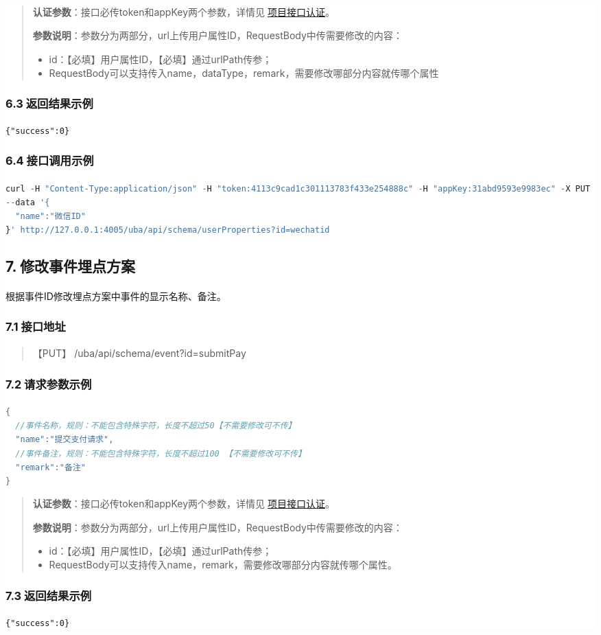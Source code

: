 > **认证参数**：接口必传token和appKey两个参数，详情见 [项目接口认证](../#1-api-jie-shao)。
>
> **参数说明**：参数分为两部分，url上传用户属性ID，RequestBody中传需要修改的内容：
>
> * id：【必填】用户属性ID，【必填】通过urlPath传参；
> * RequestBody可以支持传入name，dataType，remark，需要修改哪部分内容就传哪个属性

### 6.3 返回结果示例

```
{"success":0}
```

### 6.4 接口调用示例

```javascript
curl -H "Content-Type:application/json" -H "token:4113c9cad1c301113783f433e254888c" -H "appKey:31abd9593e9983ec" -X PUT --data '{
  "name":"微信ID"
}' http://127.0.0.1:4005/uba/api/schema/userProperties?id=wechatid
```

## 7. 修改事件埋点方案

根据事件ID修改埋点方案中事件的显示名称、备注。

### 7.1 接口地址

> 【PUT】 /uba/api/schema/event?id=submitPay

### 7.2 请求参数示例

```java
{
  //事件名称，规则：不能包含特殊字符，长度不超过50【不需要修改可不传】
  "name":"提交支付请求",
  //事件备注，规则：不能包含特殊字符，长度不超过100 【不需要修改可不传】
  "remark":"备注"
}
```

> **认证参数**：接口必传token和appKey两个参数，详情见 [项目接口认证](../#1-api-jie-shao)。
>
> **参数说明**：参数分为两部分，url上传用户属性ID，RequestBody中传需要修改的内容：
>
> * id：【必填】用户属性ID，【必填】通过urlPath传参；
> * RequestBody可以支持传入name，remark，需要修改哪部分内容就传哪个属性。

### 7.3 返回结果示例

```
{"success":0}
```
